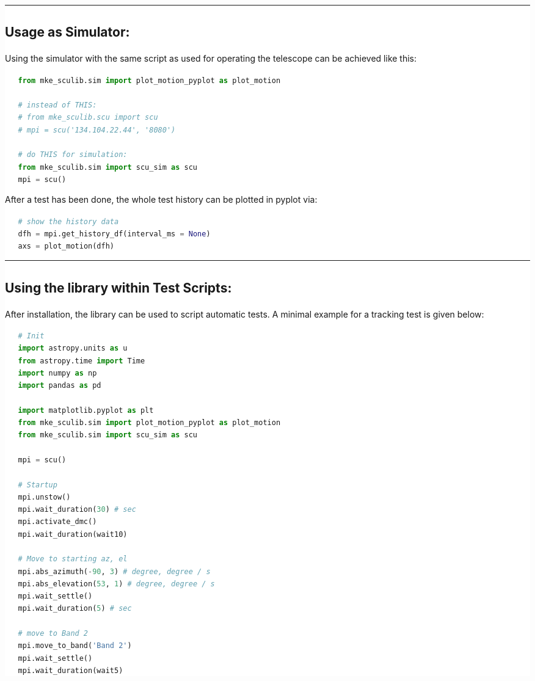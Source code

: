 

---

## Usage as Simulator:


Using the simulator with the same script as used for operating the telescope can be 
achieved like this:

```python
   from mke_sculib.sim import plot_motion_pyplot as plot_motion
   
   # instead of THIS:
   # from mke_sculib.scu import scu
   # mpi = scu('134.104.22.44', '8080')

   # do THIS for simulation:
   from mke_sculib.sim import scu_sim as scu
   mpi = scu()
```

After a test has been done, the whole test history can be plotted in pyplot via:


```python
   # show the history data
   dfh = mpi.get_history_df(interval_ms = None)
   axs = plot_motion(dfh)
```

___

## Using the library within Test Scripts:


After installation, the library can be used to script automatic tests. A minimal 
example for a tracking test is given below:


```python
   # Init
   import astropy.units as u
   from astropy.time import Time
   import numpy as np
   import pandas as pd

   import matplotlib.pyplot as plt
   from mke_sculib.sim import plot_motion_pyplot as plot_motion
   from mke_sculib.sim import scu_sim as scu

   mpi = scu()

   # Startup 
   mpi.unstow()
   mpi.wait_duration(30) # sec
   mpi.activate_dmc()
   mpi.wait_duration(wait10)

   # Move to starting az, el
   mpi.abs_azimuth(-90, 3) # degree, degree / s
   mpi.abs_elevation(53, 1) # degree, degree / s
   mpi.wait_settle()
   mpi.wait_duration(5) # sec

   # move to Band 2
   mpi.move_to_band('Band 2')
   mpi.wait_settle()
   mpi.wait_duration(wait5)
```